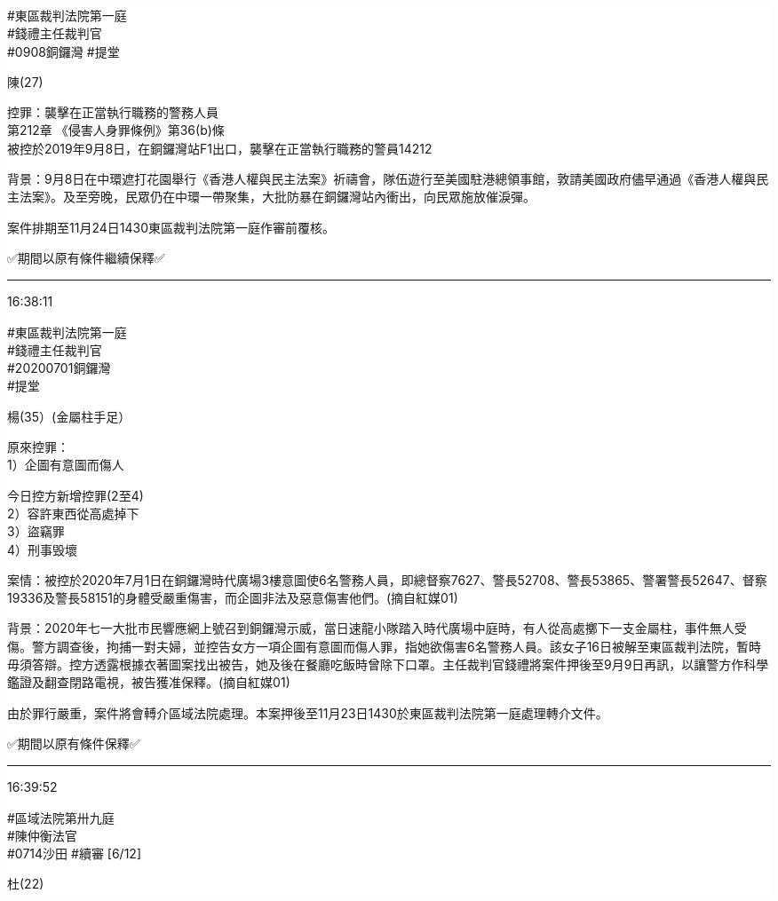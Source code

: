 

\#東區裁判法院第一庭  
\#錢禮主任裁判官  
\#0908銅鑼灣 \#提堂  
  
陳(27)  
  
控罪：襲擊在正當執行職務的警務人員  
第212章 《侵害人身罪條例》第36(b)條  
被控於2019年9月8日，在銅鑼灣站F1出口，襲擊在正當執行職務的警員14212  
  
背景：9月8日在中環遮打花園舉行《香港人權與民主法案》祈禱會，隊伍遊行至美國駐港總領事館，敦請美國政府儘早通過《香港人權與民主法案》。及至旁晚，民眾仍在中環一帶聚集，大批防暴在銅鑼灣站內衝出，向民眾施放催淚彈。  
  
案件排期至11月24日1430東區裁判法院第一庭作審前覆核。  
  
✅期間以原有條件繼續保釋✅

---
    
16:38:11



\#東區裁判法院第一庭  
\#錢禮主任裁判官  
\#20200701銅鑼灣  
\#提堂  
  
楊(35）(金屬柱手足）  
  
原來控罪：  
1）企圖有意圖而傷人  
  
今日控方新增控罪(2至4)  
2）容許東西從高處掉下  
3）盜竊罪  
4）刑事毁壞  
  
案情：被控於2020年7月1日在銅鑼灣時代廣場3樓意圖使6名警務人員，即總督察7627、警長52708、警長53865、警署警長52647、督察19336及警長58151的身體受嚴重傷害，而企圖非法及惡意傷害他們。(摘自紅媒01)  
  
背景：2020年七一大批市民響應網上號召到銅鑼灣示威，當日速龍小隊踏入時代廣場中庭時，有人從高處擲下一支金屬柱，事件無人受傷。警方調查後，拘捕一對夫婦，並控告女方一項企圖有意圖而傷人罪，指她欲傷害6名警務人員。該女子16日被解至東區裁判法院，暫時毋須答辯。控方透露根據衣著圖案找出被告，她及後在餐廳吃飯時曾除下口罩。主任裁判官錢禮將案件押後至9月9日再訊，以讓警方作科學鑑證及翻查閉路電視，被告獲准保釋。(摘自紅媒01)  
  
由於罪行嚴重，案件將會𨍭介區域法院處理。本案押後至11月23日1430於東區裁判法院第一庭處理轉介文件。  
  
✅期間以原有條件保釋✅

---
    
16:39:52



\#區域法院第卅九庭  
\#陳仲衡法官  
\#0714沙田 \#續審 \[6/12\]  
  
杜(22)  
  